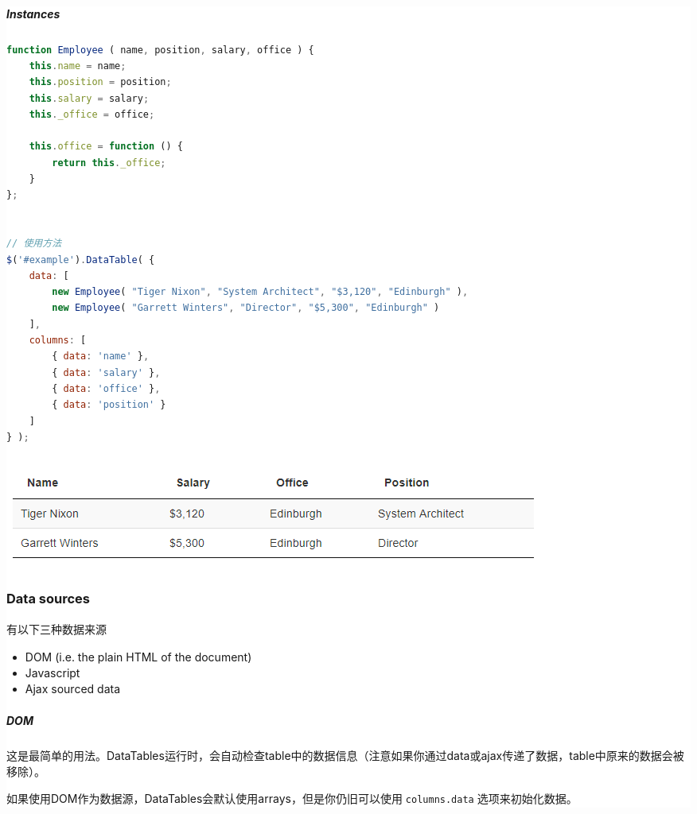 
##### Instances

```javascript
function Employee ( name, position, salary, office ) {
    this.name = name;
    this.position = position;
    this.salary = salary;
    this._office = office;
 
    this.office = function () {
        return this._office;
    }
};
 

// 使用方法
$('#example').DataTable( {
    data: [
        new Employee( "Tiger Nixon", "System Architect", "$3,120", "Edinburgh" ),
        new Employee( "Garrett Winters", "Director", "$5,300", "Edinburgh" )
    ],
    columns: [
        { data: 'name' },
        { data: 'salary' },
        { data: 'office' },
        { data: 'position' }
    ]
} );
```
![Alt text](/image/2017/datatables_03.png "arrays data source")



### Data sources

有以下三种数据来源

  - DOM (i.e. the plain HTML of the document)
  - Javascript
  - Ajax sourced data

##### DOM
这是最简单的用法。DataTables运行时，会自动检查table中的数据信息（注意如果你通过data或ajax传递了数据，table中原来的数据会被移除）。

如果使用DOM作为数据源，DataTables会默认使用arrays，但是你仍旧可以使用 `columns.data` 选项来初始化数据。
